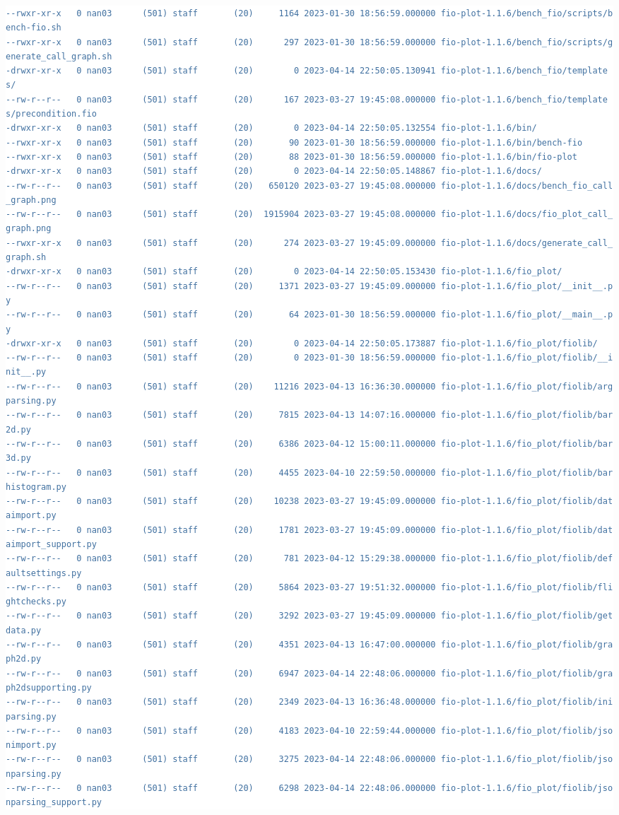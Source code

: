 ```diff
--rwxr-xr-x   0 nan03      (501) staff       (20)     1164 2023-01-30 18:56:59.000000 fio-plot-1.1.6/bench_fio/scripts/bench-fio.sh
--rwxr-xr-x   0 nan03      (501) staff       (20)      297 2023-01-30 18:56:59.000000 fio-plot-1.1.6/bench_fio/scripts/generate_call_graph.sh
-drwxr-xr-x   0 nan03      (501) staff       (20)        0 2023-04-14 22:50:05.130941 fio-plot-1.1.6/bench_fio/templates/
--rw-r--r--   0 nan03      (501) staff       (20)      167 2023-03-27 19:45:08.000000 fio-plot-1.1.6/bench_fio/templates/precondition.fio
-drwxr-xr-x   0 nan03      (501) staff       (20)        0 2023-04-14 22:50:05.132554 fio-plot-1.1.6/bin/
--rwxr-xr-x   0 nan03      (501) staff       (20)       90 2023-01-30 18:56:59.000000 fio-plot-1.1.6/bin/bench-fio
--rwxr-xr-x   0 nan03      (501) staff       (20)       88 2023-01-30 18:56:59.000000 fio-plot-1.1.6/bin/fio-plot
-drwxr-xr-x   0 nan03      (501) staff       (20)        0 2023-04-14 22:50:05.148867 fio-plot-1.1.6/docs/
--rw-r--r--   0 nan03      (501) staff       (20)   650120 2023-03-27 19:45:08.000000 fio-plot-1.1.6/docs/bench_fio_call_graph.png
--rw-r--r--   0 nan03      (501) staff       (20)  1915904 2023-03-27 19:45:08.000000 fio-plot-1.1.6/docs/fio_plot_call_graph.png
--rwxr-xr-x   0 nan03      (501) staff       (20)      274 2023-03-27 19:45:09.000000 fio-plot-1.1.6/docs/generate_call_graph.sh
-drwxr-xr-x   0 nan03      (501) staff       (20)        0 2023-04-14 22:50:05.153430 fio-plot-1.1.6/fio_plot/
--rw-r--r--   0 nan03      (501) staff       (20)     1371 2023-03-27 19:45:09.000000 fio-plot-1.1.6/fio_plot/__init__.py
--rw-r--r--   0 nan03      (501) staff       (20)       64 2023-01-30 18:56:59.000000 fio-plot-1.1.6/fio_plot/__main__.py
-drwxr-xr-x   0 nan03      (501) staff       (20)        0 2023-04-14 22:50:05.173887 fio-plot-1.1.6/fio_plot/fiolib/
--rw-r--r--   0 nan03      (501) staff       (20)        0 2023-01-30 18:56:59.000000 fio-plot-1.1.6/fio_plot/fiolib/__init__.py
--rw-r--r--   0 nan03      (501) staff       (20)    11216 2023-04-13 16:36:30.000000 fio-plot-1.1.6/fio_plot/fiolib/argparsing.py
--rw-r--r--   0 nan03      (501) staff       (20)     7815 2023-04-13 14:07:16.000000 fio-plot-1.1.6/fio_plot/fiolib/bar2d.py
--rw-r--r--   0 nan03      (501) staff       (20)     6386 2023-04-12 15:00:11.000000 fio-plot-1.1.6/fio_plot/fiolib/bar3d.py
--rw-r--r--   0 nan03      (501) staff       (20)     4455 2023-04-10 22:59:50.000000 fio-plot-1.1.6/fio_plot/fiolib/barhistogram.py
--rw-r--r--   0 nan03      (501) staff       (20)    10238 2023-03-27 19:45:09.000000 fio-plot-1.1.6/fio_plot/fiolib/dataimport.py
--rw-r--r--   0 nan03      (501) staff       (20)     1781 2023-03-27 19:45:09.000000 fio-plot-1.1.6/fio_plot/fiolib/dataimport_support.py
--rw-r--r--   0 nan03      (501) staff       (20)      781 2023-04-12 15:29:38.000000 fio-plot-1.1.6/fio_plot/fiolib/defaultsettings.py
--rw-r--r--   0 nan03      (501) staff       (20)     5864 2023-03-27 19:51:32.000000 fio-plot-1.1.6/fio_plot/fiolib/flightchecks.py
--rw-r--r--   0 nan03      (501) staff       (20)     3292 2023-03-27 19:45:09.000000 fio-plot-1.1.6/fio_plot/fiolib/getdata.py
--rw-r--r--   0 nan03      (501) staff       (20)     4351 2023-04-13 16:47:00.000000 fio-plot-1.1.6/fio_plot/fiolib/graph2d.py
--rw-r--r--   0 nan03      (501) staff       (20)     6947 2023-04-14 22:48:06.000000 fio-plot-1.1.6/fio_plot/fiolib/graph2dsupporting.py
--rw-r--r--   0 nan03      (501) staff       (20)     2349 2023-04-13 16:36:48.000000 fio-plot-1.1.6/fio_plot/fiolib/iniparsing.py
--rw-r--r--   0 nan03      (501) staff       (20)     4183 2023-04-10 22:59:44.000000 fio-plot-1.1.6/fio_plot/fiolib/jsonimport.py
--rw-r--r--   0 nan03      (501) staff       (20)     3275 2023-04-14 22:48:06.000000 fio-plot-1.1.6/fio_plot/fiolib/jsonparsing.py
--rw-r--r--   0 nan03      (501) staff       (20)     6298 2023-04-14 22:48:06.000000 fio-plot-1.1.6/fio_plot/fiolib/jsonparsing_support.py
```